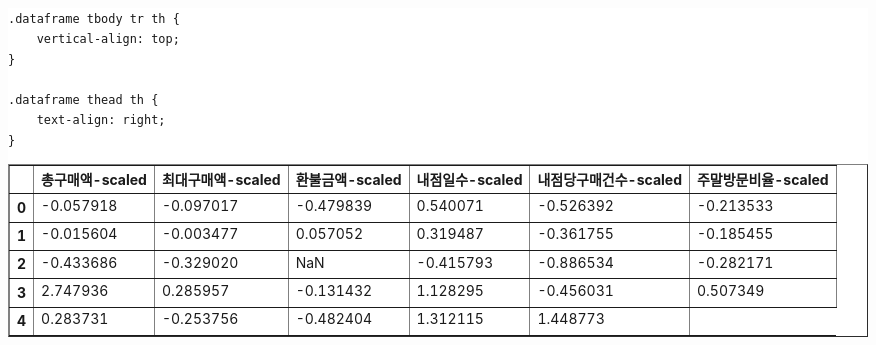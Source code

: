    .dataframe tbody tr th {
        vertical-align: top;
    }

    .dataframe thead th {
        text-align: right;
    }
</style>
<table border="1" class="dataframe">
  <thead>
    <tr style="text-align: right;">
      <th></th>
      <th>총구매액-scaled</th>
      <th>최대구매액-scaled</th>
      <th>환불금액-scaled</th>
      <th>내점일수-scaled</th>
      <th>내점당구매건수-scaled</th>
      <th>주말방문비율-scaled</th>
    </tr>
  </thead>
  <tbody>
    <tr>
      <th>0</th>
      <td>-0.057918</td>
      <td>-0.097017</td>
      <td>-0.479839</td>
      <td>0.540071</td>
      <td>-0.526392</td>
      <td>-0.213533</td>
    </tr>
    <tr>
      <th>1</th>
      <td>-0.015604</td>
      <td>-0.003477</td>
      <td>0.057052</td>
      <td>0.319487</td>
      <td>-0.361755</td>
      <td>-0.185455</td>
    </tr>
    <tr>
      <th>2</th>
      <td>-0.433686</td>
      <td>-0.329020</td>
      <td>NaN</td>
      <td>-0.415793</td>
      <td>-0.886534</td>
      <td>-0.282171</td>
    </tr>
    <tr>
      <th>3</th>
      <td>2.747936</td>
      <td>0.285957</td>
      <td>-0.131432</td>
      <td>1.128295</td>
      <td>-0.456031</td>
      <td>0.507349</td>
    </tr>
    <tr>
      <th>4</th>
      <td>0.283731</td>
      <td>-0.253756</td>
      <td>-0.482404</td>
      <td>1.312115</td>
      <td>1.448773</td>